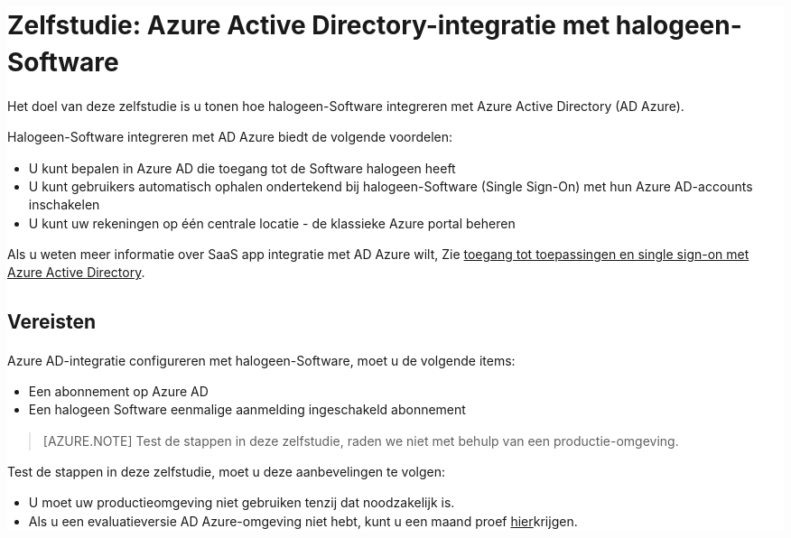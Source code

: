 <properties
    pageTitle="Zelfstudie: Azure Active Directory-integratie met halogeen-Software"
    description="Informatie over het configureren van eenmalige aanmelding tussen Azure Active Directory en halogeen-Software."
    services="active-directory"
    documentationCenter=""
    authors="jeevansd"
    manager="femila"
    editor=""/>

<tags
    ms.service="active-directory"
    ms.workload="identity"
    ms.tgt_pltfrm="na"
    ms.devlang="na"
    ms.topic="article"
    ms.date="10/10/2016"
    ms.author="jeedes"/>


# <a name="tutorial-azure-active-directory-integration-with-halogen-software"></a>Zelfstudie: Azure Active Directory-integratie met halogeen-Software

Het doel van deze zelfstudie is u tonen hoe halogeen-Software integreren met Azure Active Directory (AD Azure).

Halogeen-Software integreren met AD Azure biedt de volgende voordelen: 

- U kunt bepalen in Azure AD die toegang tot de Software halogeen heeft 
- U kunt gebruikers automatisch ophalen ondertekend bij halogeen-Software (Single Sign-On) met hun Azure AD-accounts inschakelen
- U kunt uw rekeningen op één centrale locatie - de klassieke Azure portal beheren

Als u weten meer informatie over SaaS app integratie met AD Azure wilt, Zie [toegang tot toepassingen en single sign-on met Azure Active Directory](active-directory-appssoaccess-whatis.md).

## <a name="prerequisites"></a>Vereisten 

Azure AD-integratie configureren met halogeen-Software, moet u de volgende items:

- Een abonnement op Azure AD
- Een halogeen Software eenmalige aanmelding ingeschakeld abonnement


> [AZURE.NOTE] Test de stappen in deze zelfstudie, raden we niet met behulp van een productie-omgeving.


Test de stappen in deze zelfstudie, moet u deze aanbevelingen te volgen:

- U moet uw productieomgeving niet gebruiken tenzij dat noodzakelijk is.
- Als u een evaluatieversie AD Azure-omgeving niet hebt, kunt u een maand proef [hier](https://azure.microsoft.com/pricing/free-trial/)krijgen. 

 

[1]: ./media/active-directory-saas-halogen-software-tutorial/tutorial_halogen_01.png
[2]: ./media/active-directory-saas-halogen-software-tutorial/tutorial_halogen_02.png
[3]: ./media/active-directory-saas-halogen-software-tutorial/tutorial_halogen_03.png
[4]: ./media/active-directory-saas-halogen-software-tutorial/tutorial_halogen_04.png
[5]: ./media/active-directory-saas-halogen-software-tutorial/tutorial_halogen_05.png
[6]: ./media/active-directory-saas-halogen-software-tutorial/tutorial_halogen_06.png
[7]: ./media/active-directory-saas-halogen-software-tutorial/tutorial_halogen_07.png
[8]: ./media/active-directory-saas-halogen-software-tutorial/tutorial_halogen_08.png
[9]: ./media/active-directory-saas-halogen-software-tutorial/tutorial_halogen_09.png
[10]: ./media/active-directory-saas-halogen-software-tutorial/tutorial_halogen_10.png
[11]: ./media/active-directory-saas-halogen-software-tutorial/tutorial_halogen_11.png
[12]: ./media/active-directory-saas-halogen-software-tutorial/tutorial_halogen_12.png
[13]: ./media/active-directory-saas-halogen-software-tutorial/tutorial_halogen_13.png
[14]: ./media/active-directory-saas-halogen-software-tutorial/tutorial_halogen_14.png
[15]: ./media/active-directory-saas-halogen-software-tutorial/tutorial_halogen_15.png
[16]: ./media/active-directory-saas-halogen-software-tutorial/tutorial_halogen_16.png
[100]: ./media/active-directory-saas-halogen-software-tutorial/tutorial_halogen_100.png 
[101]: ./media/active-directory-saas-halogen-software-tutorial/tutorial_halogen_101.png 
[102]: ./media/active-directory-saas-halogen-software-tutorial/tutorial_halogen_102.png 
[103]: ./media/active-directory-saas-halogen-software-tutorial/tutorial_halogen_103.png 
[104]: ./media/active-directory-saas-halogen-software-tutorial/tutorial_halogen_104.png 
[105]: ./media/active-directory-saas-halogen-software-tutorial/tutorial_halogen_105.png 
[106]: ./media/active-directory-saas-halogen-software-tutorial/tutorial_halogen_106.png 
[200]: ./media/active-directory-saas-halogen-software-tutorial/tutorial_halogen_200.png 
[201]: ./media/active-directory-saas-halogen-software-tutorial/tutorial_halogen_201.png 
[202]: ./media/active-directory-saas-halogen-software-tutorial/tutorial_halogen_202.png
[203]: ./media/active-directory-saas-halogen-software-tutorial/tutorial_halogen_203.png
[204]: ./media/active-directory-saas-halogen-software-tutorial/tutorial_halogen_204.png
[205]: ./media/active-directory-saas-halogen-software-tutorial/tutorial_halogen_205.png
[300]: ./media/active-directory-saas-halogen-software-tutorial/tutorial_halogen_300.png
[301]: ./media/active-directory-saas-halogen-software-tutorial/tutorial_halogen_301.png